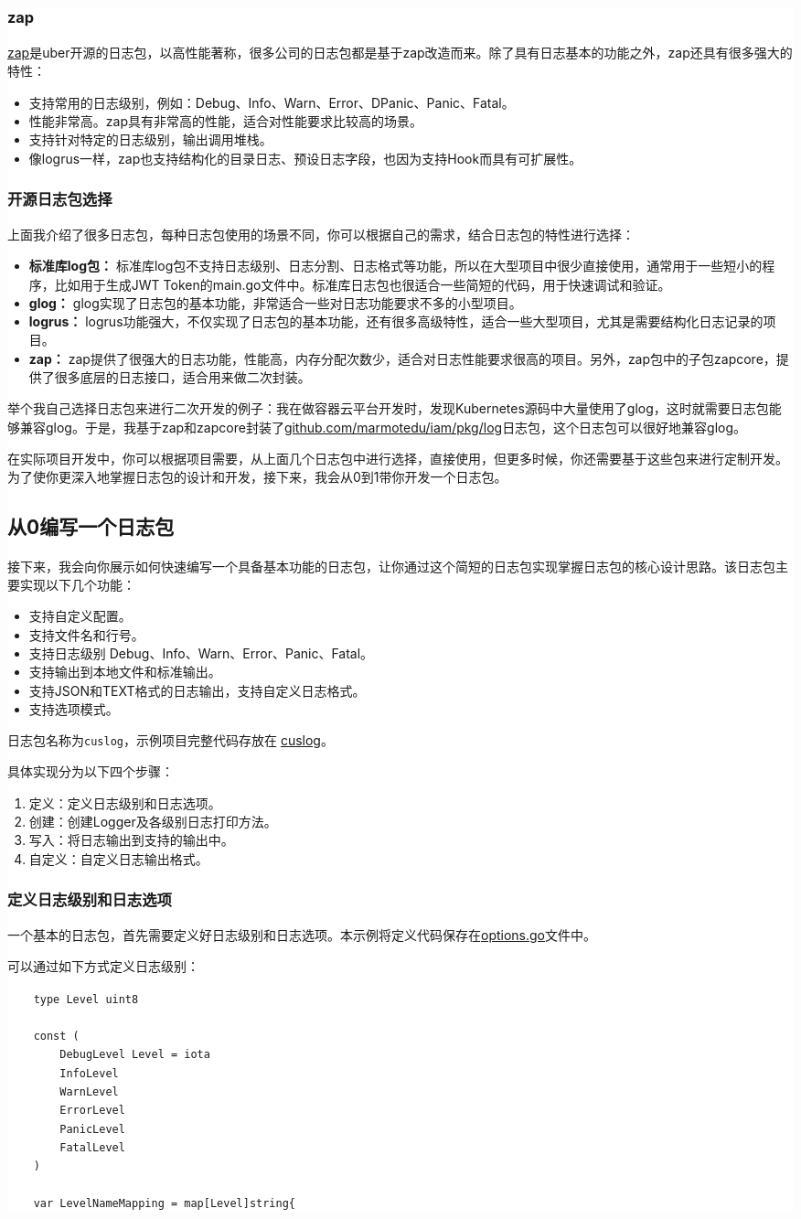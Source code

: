 ### zap

[zap](https://github.com/uber-go/zap)是uber开源的日志包，以高性能著称，很多公司的日志包都是基于zap改造而来。除了具有日志基本的功能之外，zap还具有很多强大的特性：

* 支持常用的日志级别，例如：Debug、Info、Warn、Error、DPanic、Panic、Fatal。
* 性能非常高。zap具有非常高的性能，适合对性能要求比较高的场景。
* 支持针对特定的日志级别，输出调用堆栈。
* 像logrus一样，zap也支持结构化的目录日志、预设日志字段，也因为支持Hook而具有可扩展性。

### 开源日志包选择

上面我介绍了很多日志包，每种日志包使用的场景不同，你可以根据自己的需求，结合日志包的特性进行选择：

* **标准库log包：** 标准库log包不支持日志级别、日志分割、日志格式等功能，所以在大型项目中很少直接使用，通常用于一些短小的程序，比如用于生成JWT Token的main.go文件中。标准库日志包也很适合一些简短的代码，用于快速调试和验证。
* **glog：** glog实现了日志包的基本功能，非常适合一些对日志功能要求不多的小型项目。
* **logrus：** logrus功能强大，不仅实现了日志包的基本功能，还有很多高级特性，适合一些大型项目，尤其是需要结构化日志记录的项目。
* **zap：** zap提供了很强大的日志功能，性能高，内存分配次数少，适合对日志性能要求很高的项目。另外，zap包中的子包zapcore，提供了很多底层的日志接口，适合用来做二次封装。

举个我自己选择日志包来进行二次开发的例子：我在做容器云平台开发时，发现Kubernetes源码中大量使用了glog，这时就需要日志包能够兼容glog。于是，我基于zap和zapcore封装了[github.com/marmotedu/iam/pkg/log](https://github.com/marmotedu/iam/tree/master/pkg/log)日志包，这个日志包可以很好地兼容glog。

在实际项目开发中，你可以根据项目需要，从上面几个日志包中进行选择，直接使用，但更多时候，你还需要基于这些包来进行定制开发。为了使你更深入地掌握日志包的设计和开发，接下来，我会从0到1带你开发一个日志包。

## 从0编写一个日志包

接下来，我会向你展示如何快速编写一个具备基本功能的日志包，让你通过这个简短的日志包实现掌握日志包的核心设计思路。该日志包主要实现以下几个功能：

* 支持自定义配置。
* 支持文件名和行号。
* 支持日志级别 Debug、Info、Warn、Error、Panic、Fatal。
* 支持输出到本地文件和标准输出。
* 支持JSON和TEXT格式的日志输出，支持自定义日志格式。
* 支持选项模式。

日志包名称为`cuslog`，示例项目完整代码存放在 [cuslog](https://github.com/marmotedu/gopractise-demo/tree/main/log/cuslog)。

具体实现分为以下四个步骤：

1.  定义：定义日志级别和日志选项。
2.  创建：创建Logger及各级别日志打印方法。
3.  写入：将日志输出到支持的输出中。
4.  自定义：自定义日志输出格式。

### 定义日志级别和日志选项

一个基本的日志包，首先需要定义好日志级别和日志选项。本示例将定义代码保存在[options.go](https://github.com/marmotedu/gopractise-demo/blob/main/log/cuslog/options.go)文件中。

可以通过如下方式定义日志级别：

```
    type Level uint8
    
    const (
        DebugLevel Level = iota
        InfoLevel
        WarnLevel
        ErrorLevel
        PanicLevel
        FatalLevel
    )
    
    var LevelNameMapping = map[Level]string{
```
